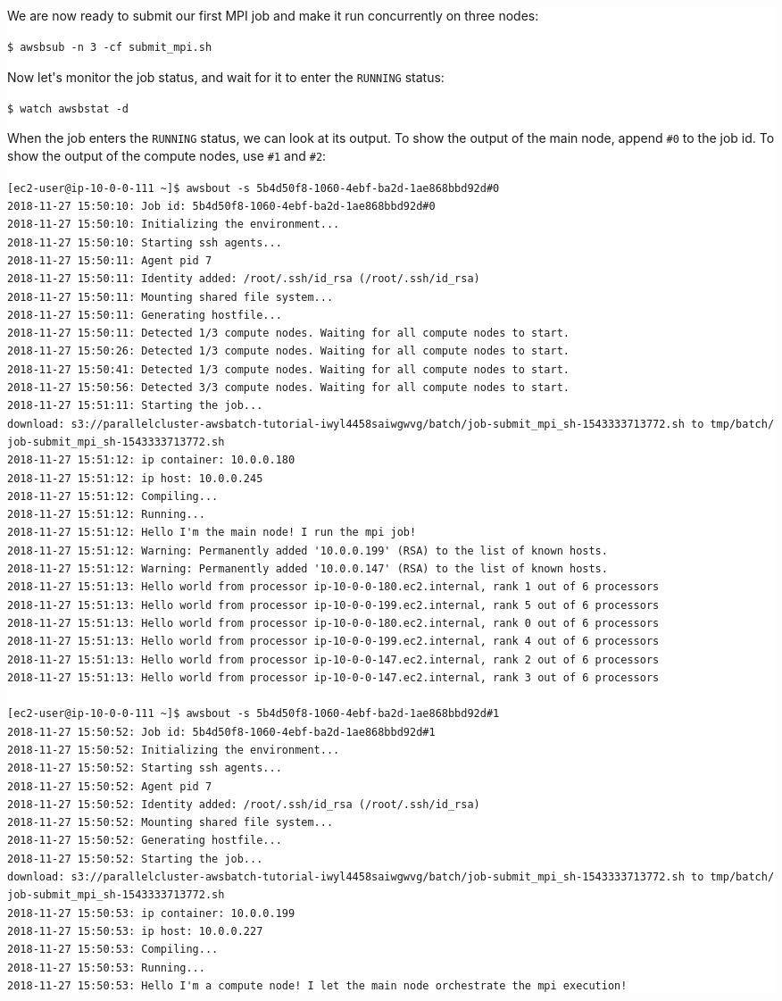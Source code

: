 We are now ready to submit our first MPI job and make it run concurrently on three nodes:

```
$ awsbsub -n 3 -cf submit_mpi.sh
```

Now let's monitor the job status, and wait for it to enter the `RUNNING` status:

```
$ watch awsbstat -d
```

When the job enters the `RUNNING` status, we can look at its output\. To show the output of the main node, append `#0` to the job id\. To show the output of the compute nodes, use `#1` and `#2`:

```
[ec2-user@ip-10-0-0-111 ~]$ awsbout -s 5b4d50f8-1060-4ebf-ba2d-1ae868bbd92d#0
2018-11-27 15:50:10: Job id: 5b4d50f8-1060-4ebf-ba2d-1ae868bbd92d#0
2018-11-27 15:50:10: Initializing the environment...
2018-11-27 15:50:10: Starting ssh agents...
2018-11-27 15:50:11: Agent pid 7
2018-11-27 15:50:11: Identity added: /root/.ssh/id_rsa (/root/.ssh/id_rsa)
2018-11-27 15:50:11: Mounting shared file system...
2018-11-27 15:50:11: Generating hostfile...
2018-11-27 15:50:11: Detected 1/3 compute nodes. Waiting for all compute nodes to start.
2018-11-27 15:50:26: Detected 1/3 compute nodes. Waiting for all compute nodes to start.
2018-11-27 15:50:41: Detected 1/3 compute nodes. Waiting for all compute nodes to start.
2018-11-27 15:50:56: Detected 3/3 compute nodes. Waiting for all compute nodes to start.
2018-11-27 15:51:11: Starting the job...
download: s3://parallelcluster-awsbatch-tutorial-iwyl4458saiwgwvg/batch/job-submit_mpi_sh-1543333713772.sh to tmp/batch/job-submit_mpi_sh-1543333713772.sh
2018-11-27 15:51:12: ip container: 10.0.0.180
2018-11-27 15:51:12: ip host: 10.0.0.245
2018-11-27 15:51:12: Compiling...
2018-11-27 15:51:12: Running...
2018-11-27 15:51:12: Hello I'm the main node! I run the mpi job!
2018-11-27 15:51:12: Warning: Permanently added '10.0.0.199' (RSA) to the list of known hosts.
2018-11-27 15:51:12: Warning: Permanently added '10.0.0.147' (RSA) to the list of known hosts.
2018-11-27 15:51:13: Hello world from processor ip-10-0-0-180.ec2.internal, rank 1 out of 6 processors
2018-11-27 15:51:13: Hello world from processor ip-10-0-0-199.ec2.internal, rank 5 out of 6 processors
2018-11-27 15:51:13: Hello world from processor ip-10-0-0-180.ec2.internal, rank 0 out of 6 processors
2018-11-27 15:51:13: Hello world from processor ip-10-0-0-199.ec2.internal, rank 4 out of 6 processors
2018-11-27 15:51:13: Hello world from processor ip-10-0-0-147.ec2.internal, rank 2 out of 6 processors
2018-11-27 15:51:13: Hello world from processor ip-10-0-0-147.ec2.internal, rank 3 out of 6 processors

[ec2-user@ip-10-0-0-111 ~]$ awsbout -s 5b4d50f8-1060-4ebf-ba2d-1ae868bbd92d#1
2018-11-27 15:50:52: Job id: 5b4d50f8-1060-4ebf-ba2d-1ae868bbd92d#1
2018-11-27 15:50:52: Initializing the environment...
2018-11-27 15:50:52: Starting ssh agents...
2018-11-27 15:50:52: Agent pid 7
2018-11-27 15:50:52: Identity added: /root/.ssh/id_rsa (/root/.ssh/id_rsa)
2018-11-27 15:50:52: Mounting shared file system...
2018-11-27 15:50:52: Generating hostfile...
2018-11-27 15:50:52: Starting the job...
download: s3://parallelcluster-awsbatch-tutorial-iwyl4458saiwgwvg/batch/job-submit_mpi_sh-1543333713772.sh to tmp/batch/job-submit_mpi_sh-1543333713772.sh
2018-11-27 15:50:53: ip container: 10.0.0.199
2018-11-27 15:50:53: ip host: 10.0.0.227
2018-11-27 15:50:53: Compiling...
2018-11-27 15:50:53: Running...
2018-11-27 15:50:53: Hello I'm a compute node! I let the main node orchestrate the mpi execution!
```